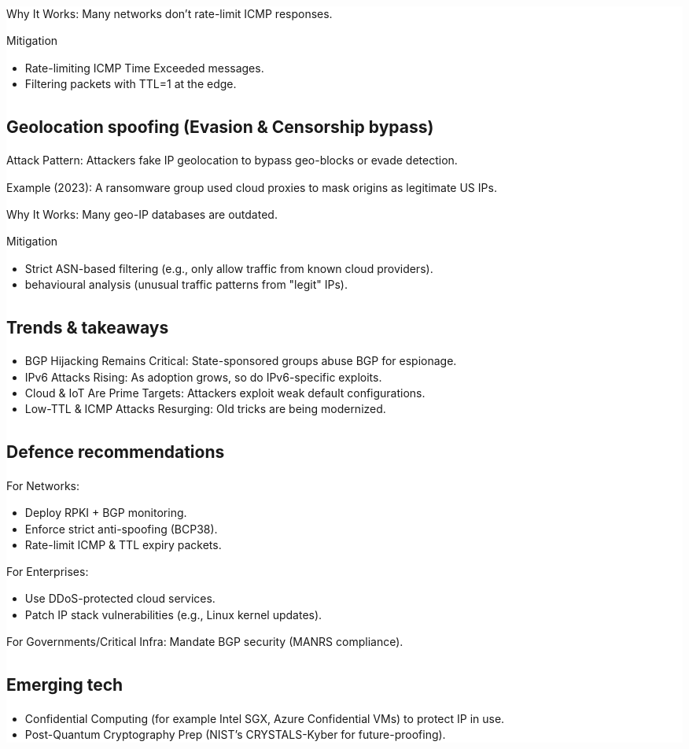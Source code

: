 Why It Works: Many networks don’t rate-limit ICMP responses.

Mitigation

* Rate-limiting ICMP Time Exceeded messages.
* Filtering packets with TTL=1 at the edge.

## Geolocation spoofing (Evasion & Censorship bypass)

Attack Pattern: Attackers fake IP geolocation to bypass geo-blocks or evade detection.

Example (2023): A ransomware group used cloud proxies to mask origins as legitimate US IPs.

Why It Works: Many geo-IP databases are outdated.

Mitigation

* Strict ASN-based filtering (e.g., only allow traffic from known cloud providers).
* behavioural analysis (unusual traffic patterns from "legit" IPs).

## Trends & takeaways

* BGP Hijacking Remains Critical: State-sponsored groups abuse BGP for espionage.
* IPv6 Attacks Rising: As adoption grows, so do IPv6-specific exploits.
* Cloud & IoT Are Prime Targets: Attackers exploit weak default configurations.
* Low-TTL & ICMP Attacks Resurging: Old tricks are being modernized.

## Defence recommendations

For Networks:

* Deploy RPKI + BGP monitoring.
* Enforce strict anti-spoofing (BCP38).
* Rate-limit ICMP & TTL expiry packets.

For Enterprises:

* Use DDoS-protected cloud services.
* Patch IP stack vulnerabilities (e.g., Linux kernel updates).

For Governments/Critical Infra: Mandate BGP security (MANRS compliance).

## Emerging tech

* Confidential Computing (for example Intel SGX, Azure Confidential VMs) to protect IP in use.
* Post-Quantum Cryptography Prep (NIST’s CRYSTALS-Kyber for future-proofing).

